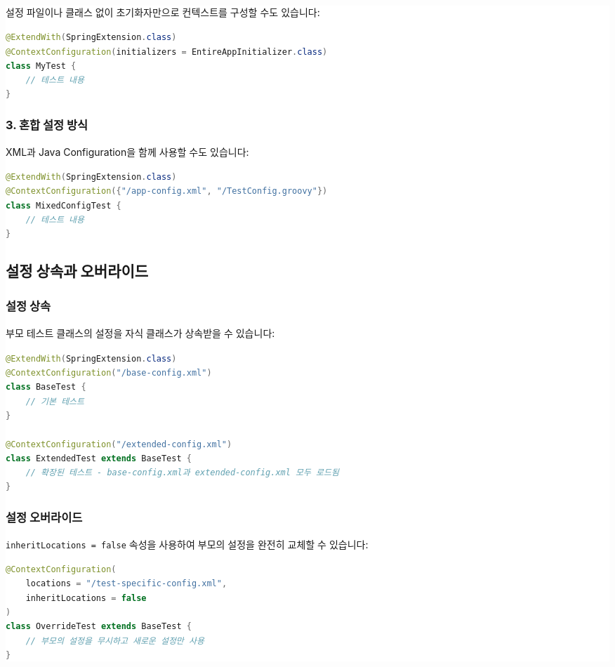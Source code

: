 설정 파일이나 클래스 없이 초기화자만으로 컨텍스트를 구성할 수도 있습니다:

```java
@ExtendWith(SpringExtension.class)
@ContextConfiguration(initializers = EntireAppInitializer.class)
class MyTest {
    // 테스트 내용
}
```

### 3. 혼합 설정 방식

XML과 Java Configuration을 함께 사용할 수도 있습니다:

```java
@ExtendWith(SpringExtension.class)
@ContextConfiguration({"/app-config.xml", "/TestConfig.groovy"})
class MixedConfigTest {
    // 테스트 내용
}
```

## 설정 상속과 오버라이드

### 설정 상속

부모 테스트 클래스의 설정을 자식 클래스가 상속받을 수 있습니다:

```java
@ExtendWith(SpringExtension.class)
@ContextConfiguration("/base-config.xml")
class BaseTest {
    // 기본 테스트
}

@ContextConfiguration("/extended-config.xml")
class ExtendedTest extends BaseTest {
    // 확장된 테스트 - base-config.xml과 extended-config.xml 모두 로드됨
}
```

### 설정 오버라이드

`inheritLocations = false` 속성을 사용하여 부모의 설정을 완전히 교체할 수 있습니다:

```java
@ContextConfiguration(
    locations = "/test-specific-config.xml",
    inheritLocations = false
)
class OverrideTest extends BaseTest {
    // 부모의 설정을 무시하고 새로운 설정만 사용
}
```
